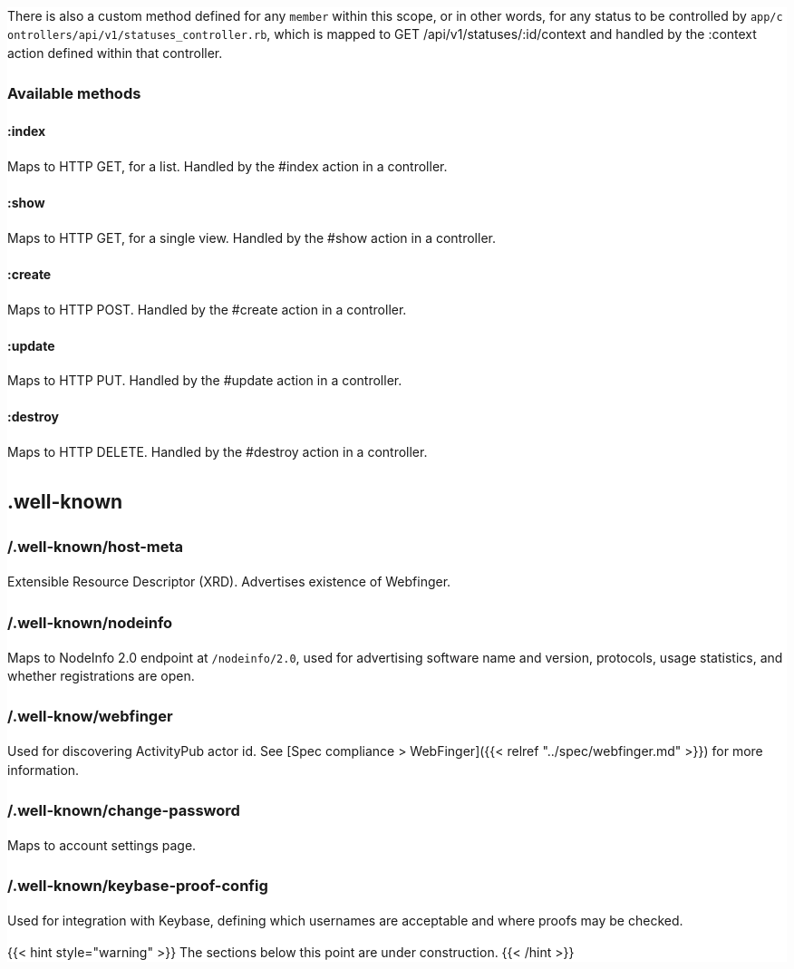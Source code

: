 There is also a custom method defined for any `member` within this scope, or in other words, for any status to be controlled by `app/controllers/api/v1/statuses_controller.rb`, which is mapped to GET /api/v1/statuses/:id/context and handled by the :context action defined within that controller.

### Available methods

#### :index

Maps to HTTP GET, for a list. Handled by the \#index action in a controller.

#### :show

Maps to HTTP GET, for a single view. Handled by the \#show action in a controller.

#### :create

Maps to HTTP POST. Handled by the \#create action in a controller.

#### :update

Maps to HTTP PUT. Handled by the \#update action in a controller.

#### :destroy

Maps to HTTP DELETE. Handled by the \#destroy action in a controller.

## .well-known

### /.well-known/host-meta

Extensible Resource Descriptor \(XRD\). Advertises existence of Webfinger.

### /.well-known/nodeinfo

Maps to NodeInfo 2.0 endpoint at `/nodeinfo/2.0`, used for advertising software name and version, protocols, usage statistics, and whether registrations are open.

### /.well-know/webfinger

Used for discovering ActivityPub actor id. See [Spec compliance &gt; WebFinger]({{< relref "../spec/webfinger.md" >}}) for more information.

### /.well-known/change-password

Maps to account settings page.

### /.well-known/keybase-proof-config

Used for integration with Keybase, defining which usernames are acceptable and where proofs may be checked.

{{< hint style="warning" >}}
The sections below this point are under construction.
{{< /hint >}}
